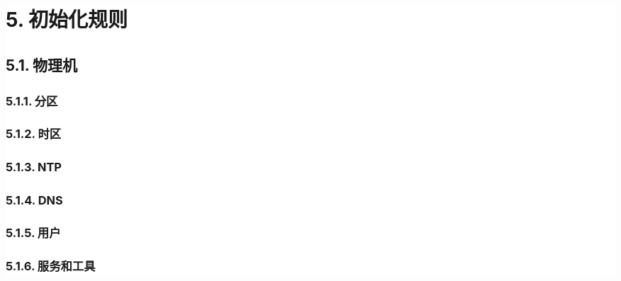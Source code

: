 

# 5. 初始化规则

## 5.1. 物理机

### 5.1.1. 分区

### 5.1.2. 时区

### 5.1.3. NTP

### 5.1.4. DNS

### 5.1.5. 用户

### 5.1.6. 服务和工具

